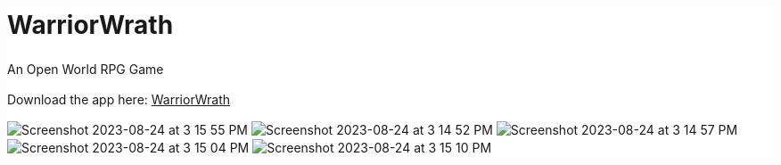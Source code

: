 # WarriorWrath
An Open World RPG Game

Download the app here: [WarriorWrath](https://play.google.com/store/apps/details?id=com.TangadipalliRohithCompany.Myproject)

<img width="554" alt="Screenshot 2023-08-24 at 3 15 55 PM" src="https://github.com/Rohith-Reddy021/WarriorWrath/assets/133708343/10f4c035-0311-4a6b-81bc-6ba49f65bf1f">
<img width="798" alt="Screenshot 2023-08-24 at 3 14 52 PM" src="https://github.com/Rohith-Reddy021/WarriorWrath/assets/133708343/10b0136b-3c64-494a-934d-42b36f4e839d">
<img width="798" alt="Screenshot 2023-08-24 at 3 14 57 PM" src="https://github.com/Rohith-Reddy021/WarriorWrath/assets/133708343/4461b462-e258-4cb3-be8a-27aee70fe0c5">
<img width="798" alt="Screenshot 2023-08-24 at 3 15 04 PM" src="https://github.com/Rohith-Reddy021/WarriorWrath/assets/133708343/b72e964d-1ae5-4abc-b484-87f2e7fc6b2b">
<img width="798" alt="Screenshot 2023-08-24 at 3 15 10 PM" src="https://github.com/Rohith-Reddy021/WarriorWrath/assets/133708343/5a7a424d-1af4-4d94-a722-ad92fa99ad1a">
